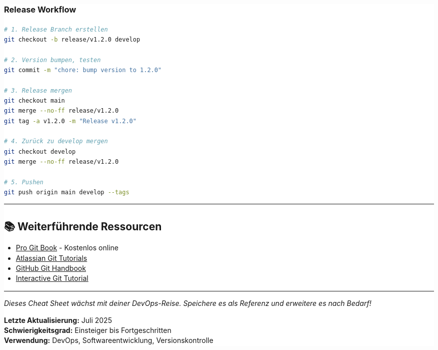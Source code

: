 ### Release Workflow
```bash
# 1. Release Branch erstellen
git checkout -b release/v1.2.0 develop

# 2. Version bumpen, testen
git commit -m "chore: bump version to 1.2.0"

# 3. Release mergen
git checkout main
git merge --no-ff release/v1.2.0
git tag -a v1.2.0 -m "Release v1.2.0"

# 4. Zurück zu develop mergen
git checkout develop
git merge --no-ff release/v1.2.0

# 5. Pushen
git push origin main develop --tags
```

---

## 📚 Weiterführende Ressourcen

- [Pro Git Book](https://git-scm.com/book) - Kostenlos online
- [Atlassian Git Tutorials](https://www.atlassian.com/git/tutorials)
- [GitHub Git Handbook](https://guides.github.com/introduction/git-handbook/)
- [Interactive Git Tutorial](https://learngitbranching.js.org/)

---

*Dieses Cheat Sheet wächst mit deiner DevOps-Reise. Speichere es als Referenz und erweitere es nach Bedarf!*

**Letzte Aktualisierung:** Juli 2025  
**Schwierigkeitsgrad:** Einsteiger bis Fortgeschritten  
**Verwendung:** DevOps, Softwareentwicklung, Versionskontrolle
